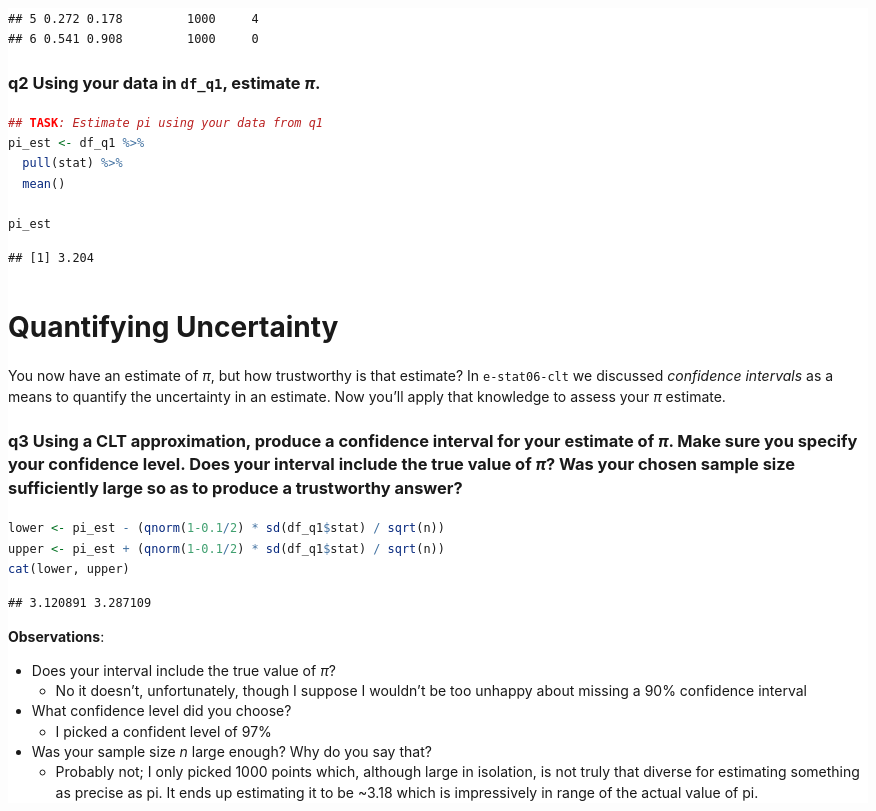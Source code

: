     ## 5 0.272 0.178         1000     4
    ## 6 0.541 0.908         1000     0

### **q2** Using your data in `df_q1`, estimate $\pi$.

``` r
## TASK: Estimate pi using your data from q1
pi_est <- df_q1 %>%
  pull(stat) %>%
  mean()

pi_est
```

    ## [1] 3.204

# Quantifying Uncertainty



You now have an estimate of $\pi$, but how trustworthy is that estimate?
In `e-stat06-clt` we discussed *confidence intervals* as a means to
quantify the uncertainty in an estimate. Now you’ll apply that knowledge
to assess your $\pi$ estimate.

### **q3** Using a CLT approximation, produce a confidence interval for your estimate of $\pi$. Make sure you specify your confidence level. Does your interval include the true value of $\pi$? Was your chosen sample size sufficiently large so as to produce a trustworthy answer?

``` r
lower <- pi_est - (qnorm(1-0.1/2) * sd(df_q1$stat) / sqrt(n))
upper <- pi_est + (qnorm(1-0.1/2) * sd(df_q1$stat) / sqrt(n))
cat(lower, upper)
```

    ## 3.120891 3.287109

**Observations**:

- Does your interval include the true value of $\pi$?
  - No it doesn’t, unfortunately, though I suppose I wouldn’t be too
    unhappy about missing a 90% confidence interval
- What confidence level did you choose?
  - I picked a confident level of 97%
- Was your sample size $n$ large enough? Why do you say that?
  - Probably not; I only picked 1000 points which, although large in
    isolation, is not truly that diverse for estimating something as
    precise as pi. It ends up estimating it to be \~3.18 which is
    impressively in range of the actual value of pi.
